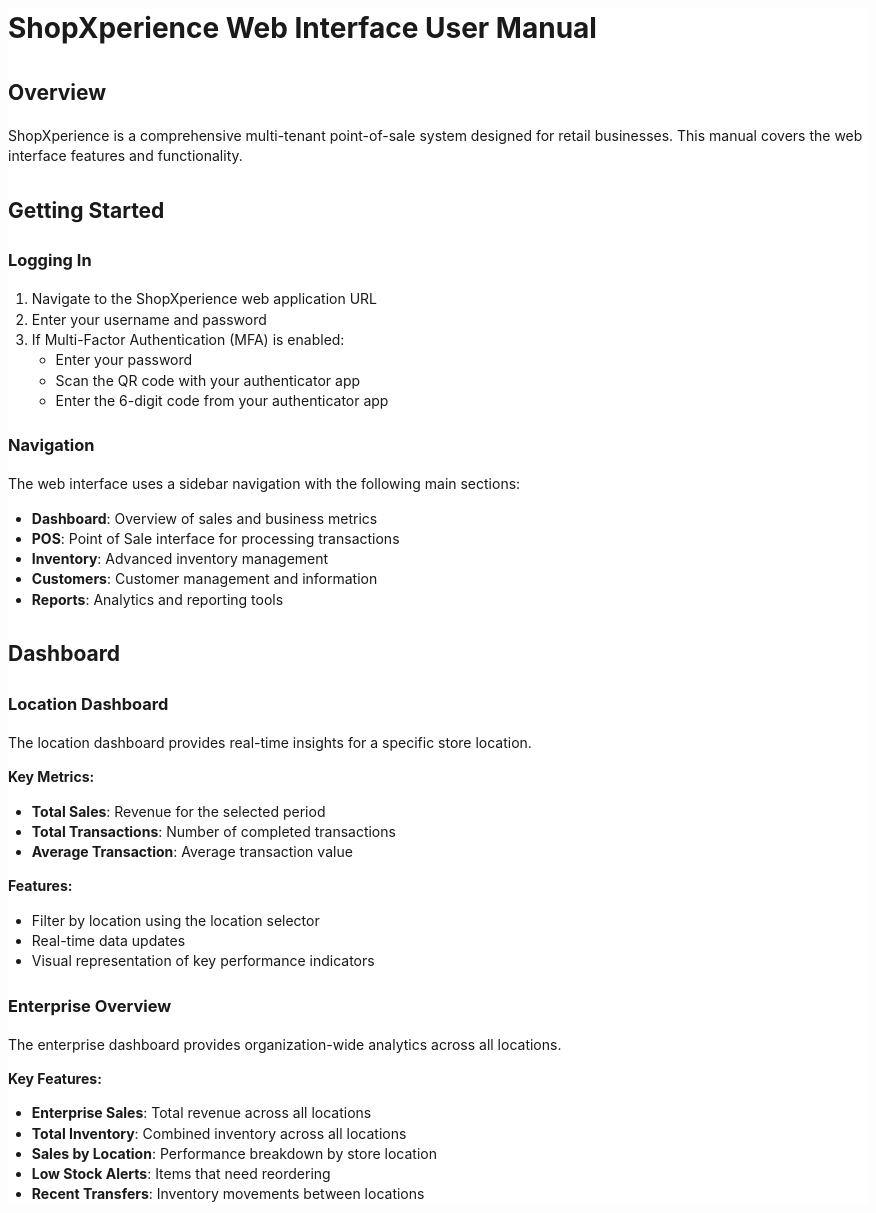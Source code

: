 # ShopXperience Web Interface User Manual

## Overview

ShopXperience is a comprehensive multi-tenant point-of-sale system designed for retail businesses. This manual covers the web interface features and functionality.

## Getting Started

### Logging In

1. Navigate to the ShopXperience web application URL
2. Enter your username and password
3. If Multi-Factor Authentication (MFA) is enabled:
   - Enter your password
   - Scan the QR code with your authenticator app
   - Enter the 6-digit code from your authenticator app

### Navigation

The web interface uses a sidebar navigation with the following main sections:
- **Dashboard**: Overview of sales and business metrics
- **POS**: Point of Sale interface for processing transactions
- **Inventory**: Advanced inventory management
- **Customers**: Customer management and information
- **Reports**: Analytics and reporting tools

## Dashboard

### Location Dashboard

The location dashboard provides real-time insights for a specific store location.

**Key Metrics:**
- **Total Sales**: Revenue for the selected period
- **Total Transactions**: Number of completed transactions
- **Average Transaction**: Average transaction value

**Features:**
- Filter by location using the location selector
- Real-time data updates
- Visual representation of key performance indicators

### Enterprise Overview

The enterprise dashboard provides organization-wide analytics across all locations.

**Key Features:**
- **Enterprise Sales**: Total revenue across all locations
- **Total Inventory**: Combined inventory across all locations
- **Sales by Location**: Performance breakdown by store location
- **Low Stock Alerts**: Items that need reordering
- **Recent Transfers**: Inventory movements between locations
